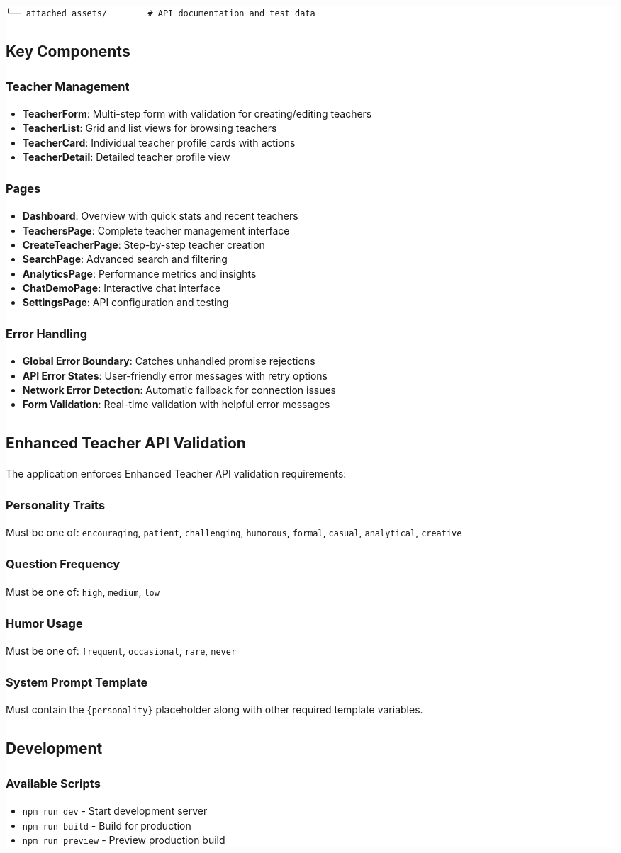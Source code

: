 ```
└── attached_assets/        # API documentation and test data
```

## Key Components

### Teacher Management
- **TeacherForm**: Multi-step form with validation for creating/editing teachers
- **TeacherList**: Grid and list views for browsing teachers
- **TeacherCard**: Individual teacher profile cards with actions
- **TeacherDetail**: Detailed teacher profile view

### Pages
- **Dashboard**: Overview with quick stats and recent teachers
- **TeachersPage**: Complete teacher management interface
- **CreateTeacherPage**: Step-by-step teacher creation
- **SearchPage**: Advanced search and filtering
- **AnalyticsPage**: Performance metrics and insights
- **ChatDemoPage**: Interactive chat interface
- **SettingsPage**: API configuration and testing

### Error Handling
- **Global Error Boundary**: Catches unhandled promise rejections
- **API Error States**: User-friendly error messages with retry options
- **Network Error Detection**: Automatic fallback for connection issues
- **Form Validation**: Real-time validation with helpful error messages

## Enhanced Teacher API Validation

The application enforces Enhanced Teacher API validation requirements:

### Personality Traits
Must be one of: `encouraging`, `patient`, `challenging`, `humorous`, `formal`, `casual`, `analytical`, `creative`

### Question Frequency
Must be one of: `high`, `medium`, `low`

### Humor Usage
Must be one of: `frequent`, `occasional`, `rare`, `never`

### System Prompt Template
Must contain the `{personality}` placeholder along with other required template variables.

## Development

### Available Scripts
- `npm run dev` - Start development server
- `npm run build` - Build for production
- `npm run preview` - Preview production build
